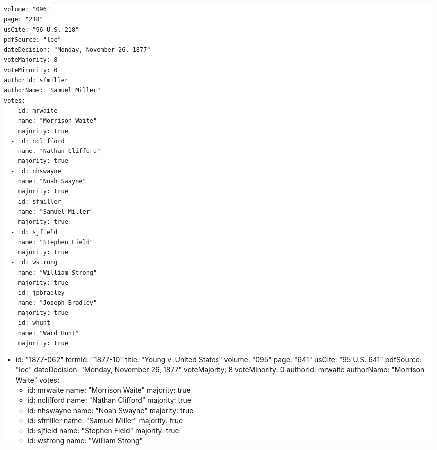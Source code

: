     volume: "096"
    page: "218"
    usCite: "96 U.S. 218"
    pdfSource: "loc"
    dateDecision: "Monday, November 26, 1877"
    voteMajority: 8
    voteMinority: 0
    authorId: sfmiller
    authorName: "Samuel Miller"
    votes:
      - id: mrwaite
        name: "Morrison Waite"
        majority: true
      - id: nclifford
        name: "Nathan Clifford"
        majority: true
      - id: nhswayne
        name: "Noah Swayne"
        majority: true
      - id: sfmiller
        name: "Samuel Miller"
        majority: true
      - id: sjfield
        name: "Stephen Field"
        majority: true
      - id: wstrong
        name: "William Strong"
        majority: true
      - id: jpbradley
        name: "Joseph Bradley"
        majority: true
      - id: whunt
        name: "Ward Hunt"
        majority: true
  - id: "1877-062"
    termId: "1877-10"
    title: "Young v. United States"
    volume: "095"
    page: "641"
    usCite: "95 U.S. 641"
    pdfSource: "loc"
    dateDecision: "Monday, November 26, 1877"
    voteMajority: 8
    voteMinority: 0
    authorId: mrwaite
    authorName: "Morrison Waite"
    votes:
      - id: mrwaite
        name: "Morrison Waite"
        majority: true
      - id: nclifford
        name: "Nathan Clifford"
        majority: true
      - id: nhswayne
        name: "Noah Swayne"
        majority: true
      - id: sfmiller
        name: "Samuel Miller"
        majority: true
      - id: sjfield
        name: "Stephen Field"
        majority: true
      - id: wstrong
        name: "William Strong"